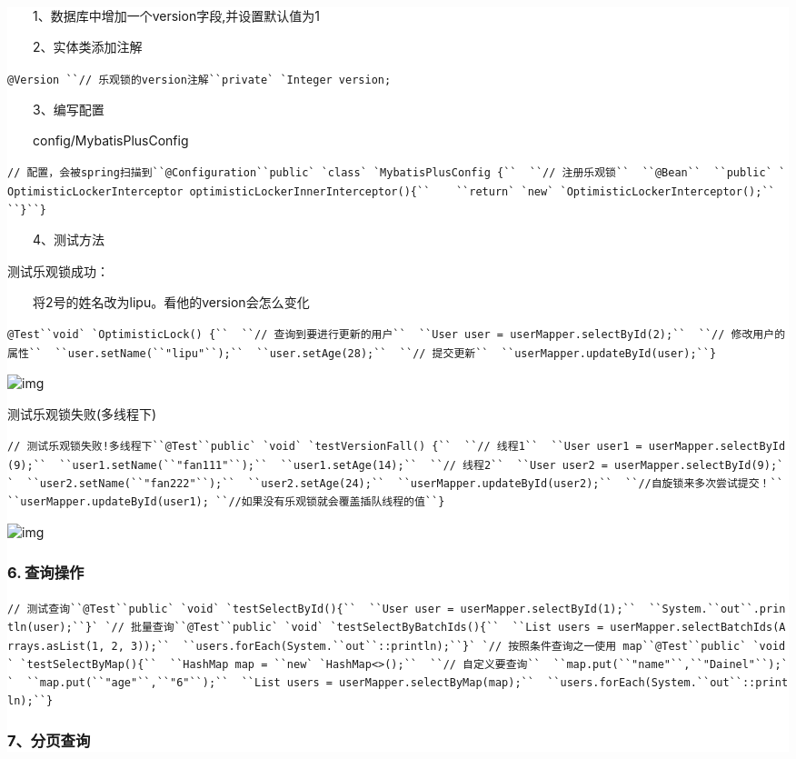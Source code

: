 　　1、数据库中增加一个version字段,并设置默认值为1

　　2、实体类添加注解

```
@Version ``// 乐观锁的version注解``private` `Integer version;
```

　　3、编写配置

　　config/MybatisPlusConfig

```
// 配置，会被spring扫描到``@Configuration``public` `class` `MybatisPlusConfig {``  ``// 注册乐观锁``  ``@Bean``  ``public` `OptimisticLockerInterceptor optimisticLockerInnerInterceptor(){``    ``return` `new` `OptimisticLockerInterceptor();``  ``}``}
```

　　4、测试方法

测试乐观锁成功：

　　将2号的姓名改为lipu。看他的version会怎么变化

```
@Test``void` `OptimisticLock() {``  ``// 查询到要进行更新的用户``  ``User user = userMapper.selectById(2);``  ``// 修改用户的属性``  ``user.setName(``"lipu"``);``  ``user.setAge(28);``  ``// 提交更新``  ``userMapper.updateById(user);``}
```

![img](https://img2020.cnblogs.com/blog/2126720/202102/2126720-20210220002100114-571301649.png)

 测试乐观锁失败(多线程下)

```
// 测试乐观锁失败!多线程下``@Test``public` `void` `testVersionFall() {``  ``// 线程1``  ``User user1 = userMapper.selectById(9);``  ``user1.setName(``"fan111"``);``  ``user1.setAge(14);``  ``// 线程2``  ``User user2 = userMapper.selectById(9);``  ``user2.setName(``"fan222"``);``  ``user2.setAge(24);``  ``userMapper.updateById(user2);``  ``//自旋锁来多次尝试提交！``  ``userMapper.updateById(user1); ``//如果没有乐观锁就会覆盖插队线程的值``}
```

![img](https://img2020.cnblogs.com/blog/2126720/202102/2126720-20210220002554398-254820611.png)



### 6. 查询操作

```
// 测试查询``@Test``public` `void` `testSelectById(){``  ``User user = userMapper.selectById(1);``  ``System.``out``.println(user);``}` `// 批量查询``@Test``public` `void` `testSelectByBatchIds(){``  ``List users = userMapper.selectBatchIds(Arrays.asList(1, 2, 3));``  ``users.forEach(System.``out``::println);``}` `// 按照条件查询之一使用 map``@Test``public` `void` `testSelectByMap(){``  ``HashMap map = ``new` `HashMap<>();``  ``// 自定义要查询``  ``map.put(``"name"``,``"Dainel"``);``  ``map.put(``"age"``,``"6"``);``  ``List users = userMapper.selectByMap(map);``  ``users.forEach(System.``out``::println);``}
```



### 7、分页查询
